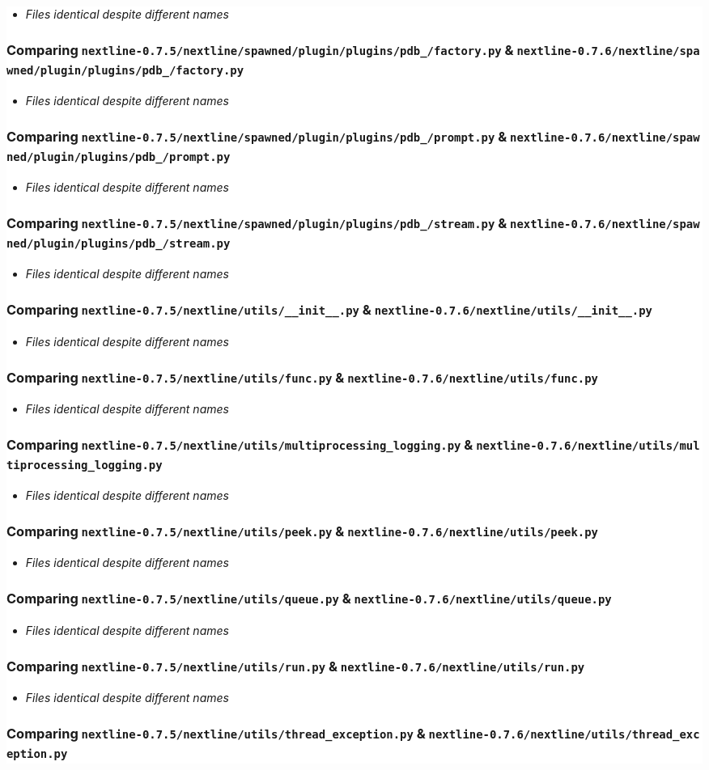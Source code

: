  * *Files identical despite different names*

### Comparing `nextline-0.7.5/nextline/spawned/plugin/plugins/pdb_/factory.py` & `nextline-0.7.6/nextline/spawned/plugin/plugins/pdb_/factory.py`

 * *Files identical despite different names*

### Comparing `nextline-0.7.5/nextline/spawned/plugin/plugins/pdb_/prompt.py` & `nextline-0.7.6/nextline/spawned/plugin/plugins/pdb_/prompt.py`

 * *Files identical despite different names*

### Comparing `nextline-0.7.5/nextline/spawned/plugin/plugins/pdb_/stream.py` & `nextline-0.7.6/nextline/spawned/plugin/plugins/pdb_/stream.py`

 * *Files identical despite different names*

### Comparing `nextline-0.7.5/nextline/utils/__init__.py` & `nextline-0.7.6/nextline/utils/__init__.py`

 * *Files identical despite different names*

### Comparing `nextline-0.7.5/nextline/utils/func.py` & `nextline-0.7.6/nextline/utils/func.py`

 * *Files identical despite different names*

### Comparing `nextline-0.7.5/nextline/utils/multiprocessing_logging.py` & `nextline-0.7.6/nextline/utils/multiprocessing_logging.py`

 * *Files identical despite different names*

### Comparing `nextline-0.7.5/nextline/utils/peek.py` & `nextline-0.7.6/nextline/utils/peek.py`

 * *Files identical despite different names*

### Comparing `nextline-0.7.5/nextline/utils/queue.py` & `nextline-0.7.6/nextline/utils/queue.py`

 * *Files identical despite different names*

### Comparing `nextline-0.7.5/nextline/utils/run.py` & `nextline-0.7.6/nextline/utils/run.py`

 * *Files identical despite different names*

### Comparing `nextline-0.7.5/nextline/utils/thread_exception.py` & `nextline-0.7.6/nextline/utils/thread_exception.py`
